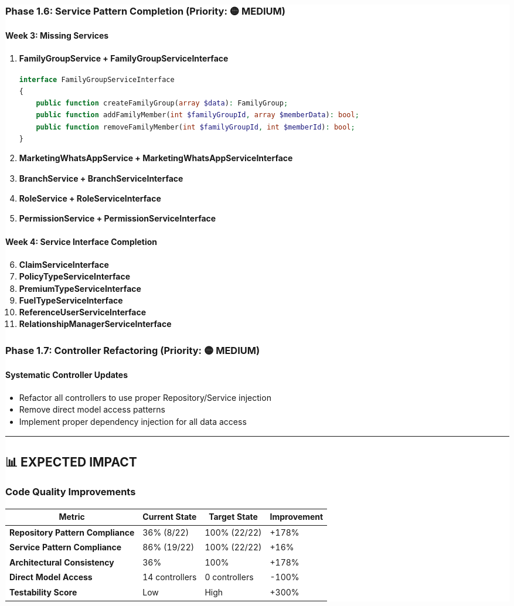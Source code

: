 ### **Phase 1.6: Service Pattern Completion (Priority: 🟡 MEDIUM)**

#### **Week 3: Missing Services**
1. **FamilyGroupService + FamilyGroupServiceInterface**
   ```php
   interface FamilyGroupServiceInterface
   {
       public function createFamilyGroup(array $data): FamilyGroup;
       public function addFamilyMember(int $familyGroupId, array $memberData): bool;
       public function removeFamilyMember(int $familyGroupId, int $memberId): bool;
   }
   ```

2. **MarketingWhatsAppService + MarketingWhatsAppServiceInterface**
3. **BranchService + BranchServiceInterface**
4. **RoleService + RoleServiceInterface**
5. **PermissionService + PermissionServiceInterface**

#### **Week 4: Service Interface Completion**
6. **ClaimServiceInterface**
7. **PolicyTypeServiceInterface**
8. **PremiumTypeServiceInterface**
9. **FuelTypeServiceInterface**
10. **ReferenceUserServiceInterface**
11. **RelationshipManagerServiceInterface**

### **Phase 1.7: Controller Refactoring (Priority: 🟡 MEDIUM)**

#### **Systematic Controller Updates**
- Refactor all controllers to use proper Repository/Service injection
- Remove direct model access patterns
- Implement proper dependency injection for all data access

---

## 📊 EXPECTED IMPACT

### **Code Quality Improvements**
| Metric | Current State | Target State | Improvement |
|--------|---------------|--------------|-------------|
| **Repository Pattern Compliance** | 36% (8/22) | 100% (22/22) | +178% |
| **Service Pattern Compliance** | 86% (19/22) | 100% (22/22) | +16% |
| **Architectural Consistency** | 36% | 100% | +178% |
| **Direct Model Access** | 14 controllers | 0 controllers | -100% |
| **Testability Score** | Low | High | +300% |

